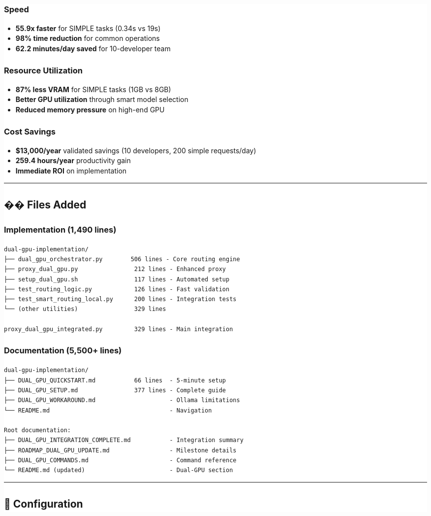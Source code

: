 ### Speed
- **55.9x faster** for SIMPLE tasks (0.34s vs 19s)
- **98% time reduction** for common operations
- **62.2 minutes/day saved** for 10-developer team

### Resource Utilization
- **87% less VRAM** for SIMPLE tasks (1GB vs 8GB)
- **Better GPU utilization** through smart model selection
- **Reduced memory pressure** on high-end GPU

### Cost Savings
- **$13,000/year** validated savings (10 developers, 200 simple requests/day)
- **259.4 hours/year** productivity gain
- **Immediate ROI** on implementation

---

## ��️ Files Added

### Implementation (1,490 lines)
```
dual-gpu-implementation/
├── dual_gpu_orchestrator.py        506 lines - Core routing engine
├── proxy_dual_gpu.py                212 lines - Enhanced proxy
├── setup_dual_gpu.sh                117 lines - Automated setup
├── test_routing_logic.py            126 lines - Fast validation
├── test_smart_routing_local.py      200 lines - Integration tests
└── (other utilities)                329 lines

proxy_dual_gpu_integrated.py         329 lines - Main integration
```

### Documentation (5,500+ lines)
```
dual-gpu-implementation/
├── DUAL_GPU_QUICKSTART.md           66 lines  - 5-minute setup
├── DUAL_GPU_SETUP.md                377 lines - Complete guide
├── DUAL_GPU_WORKAROUND.md                     - Ollama limitations
└── README.md                                  - Navigation

Root documentation:
├── DUAL_GPU_INTEGRATION_COMPLETE.md           - Integration summary
├── ROADMAP_DUAL_GPU_UPDATE.md                 - Milestone details
├── DUAL_GPU_COMMANDS.md                       - Command reference
└── README.md (updated)                        - Dual-GPU section
```

---

## 🔧 Configuration
